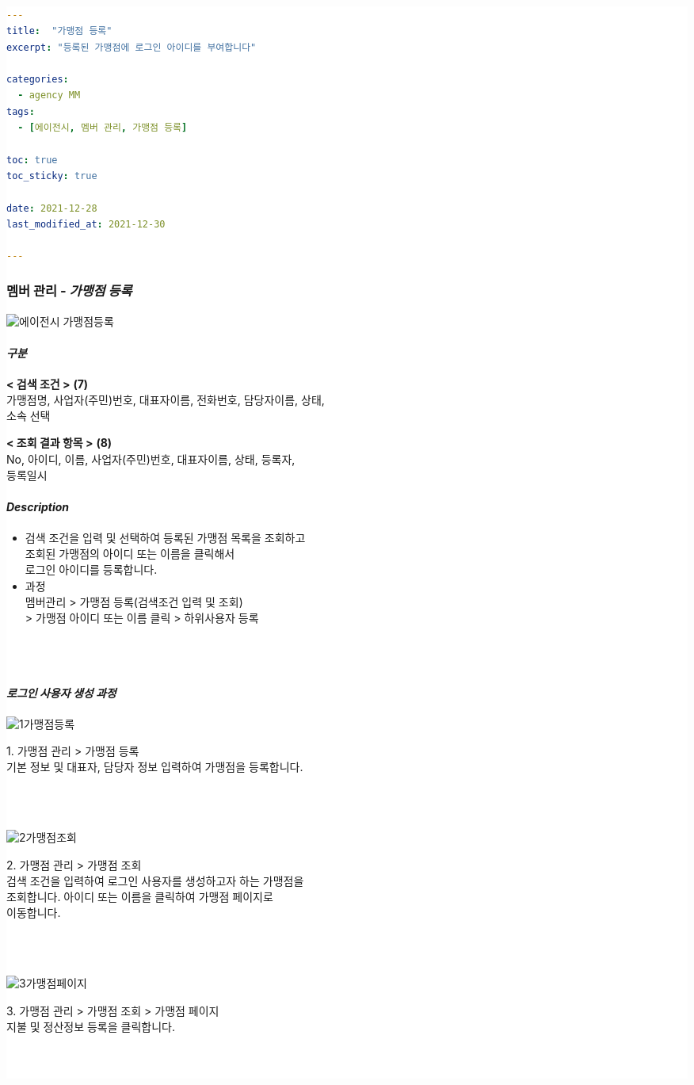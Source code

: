 ```yaml
---
title:  "가맹점 등록"
excerpt: "등록된 가맹점에 로그인 아이디를 부여합니다"

categories:
  - agency MM
tags:
  - [에이전시, 멤버 관리, 가맹점 등록]

toc: true
toc_sticky: true
 
date: 2021-12-28
last_modified_at: 2021-12-30

---
```

### 멤버 관리 - *가맹점 등록*
![에이전시 가맹점등록](https://user-images.githubusercontent.com/95394003/147619947-ad6250be-79cf-4d38-85fc-fa9955897db8.jpeg)

#### *구분* <br>
**< 검색 조건 >** **(7)**
<br>가맹점명, 사업자(주민)번호, 대표자이름, 전화번호, 담당자이름, 상태,<br>소속 선택

**< 조회 결과 항목 >** **(8)**
<br>No, 아이디, 이름, 사업자(주민)번호, 대표자이름, 상태, 등록자,<br>등록일시

#### *Description*
- 검색 조건을 입력 및 선택하여 등록된 가맹점 목록을 조회하고<br>조회된 가맹점의 아이디 또는 이름을 클릭해서<br>로그인 아이디를 등록합니다.
- 과정<br>멤버관리 > 가맹점 등록(검색조건 입력 및 조회)<br>> 가맹점 아이디 또는 이름 클릭 > 하위사용자 등록
<br>
<br>

#### *로그인 사용자 생성 과정*

![1가맹점등록](https://user-images.githubusercontent.com/95394003/146898799-1dc71e59-28a5-4edc-a29f-365c075975d7.jpeg)
<p>1. 가맹점 관리 > 가맹점 등록<br>기본 정보 및 대표자, 담당자 정보 입력하여 가맹점을 등록합니다.</p>
<br>
<br>

![2가맹점조회](https://user-images.githubusercontent.com/95394003/146900020-926dc93d-836f-4024-bbe2-783eb25f97ea.png)
<p>2. 가맹점 관리 > 가맹점 조회<br>검색 조건을 입력하여 로그인 사용자를 생성하고자 하는 가맹점을<br>조회합니다. 아이디 또는 이름을 클릭하여 가맹점 페이지로<br>이동합니다.</p>
<br>
<br>

![3가맹점페이지](https://user-images.githubusercontent.com/95394003/146900582-e3d8d863-bf91-49de-9d02-d32665167417.png)
<p>3. 가맹점 관리 > 가맹점 조회 > 가맹점 페이지<br>지불 및 정산정보 등록을 클릭합니다.</p>
<br>
<br>
